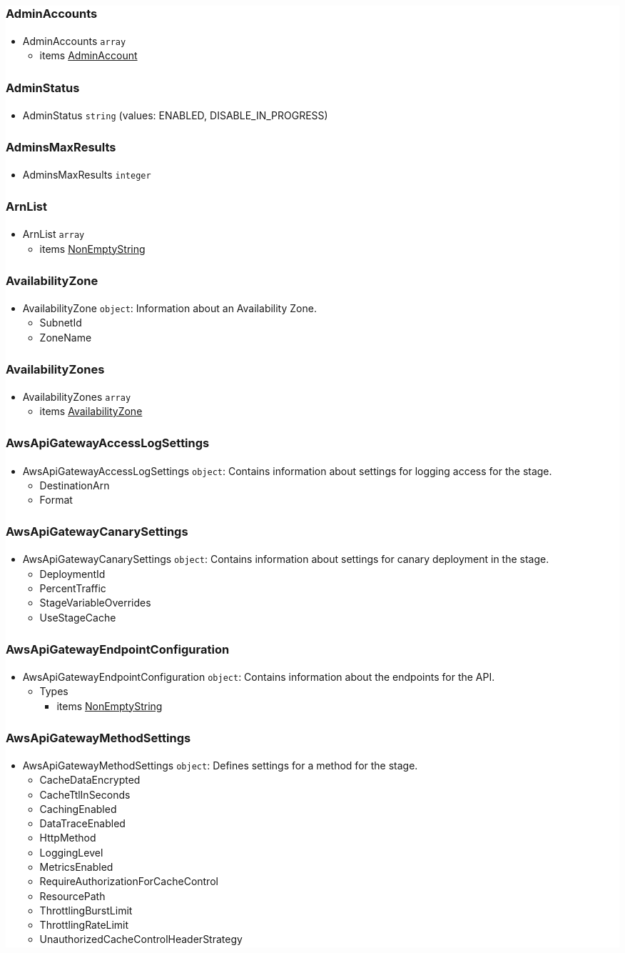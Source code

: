 ### AdminAccounts
* AdminAccounts `array`
  * items [AdminAccount](#adminaccount)

### AdminStatus
* AdminStatus `string` (values: ENABLED, DISABLE_IN_PROGRESS)

### AdminsMaxResults
* AdminsMaxResults `integer`

### ArnList
* ArnList `array`
  * items [NonEmptyString](#nonemptystring)

### AvailabilityZone
* AvailabilityZone `object`: Information about an Availability Zone.
  * SubnetId
  * ZoneName

### AvailabilityZones
* AvailabilityZones `array`
  * items [AvailabilityZone](#availabilityzone)

### AwsApiGatewayAccessLogSettings
* AwsApiGatewayAccessLogSettings `object`: Contains information about settings for logging access for the stage.
  * DestinationArn
  * Format

### AwsApiGatewayCanarySettings
* AwsApiGatewayCanarySettings `object`: Contains information about settings for canary deployment in the stage.
  * DeploymentId
  * PercentTraffic
  * StageVariableOverrides
  * UseStageCache

### AwsApiGatewayEndpointConfiguration
* AwsApiGatewayEndpointConfiguration `object`: Contains information about the endpoints for the API.
  * Types
    * items [NonEmptyString](#nonemptystring)

### AwsApiGatewayMethodSettings
* AwsApiGatewayMethodSettings `object`: Defines settings for a method for the stage.
  * CacheDataEncrypted
  * CacheTtlInSeconds
  * CachingEnabled
  * DataTraceEnabled
  * HttpMethod
  * LoggingLevel
  * MetricsEnabled
  * RequireAuthorizationForCacheControl
  * ResourcePath
  * ThrottlingBurstLimit
  * ThrottlingRateLimit
  * UnauthorizedCacheControlHeaderStrategy
